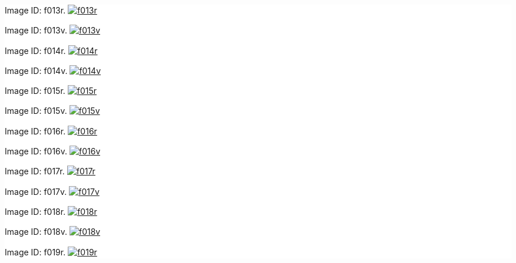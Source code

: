 
Image ID:  f013r.   [![f013r](http://www.homermultitext.org/iipsrv?OBJ=IIP,1.0&FIF=/project/homer/pyramidal/deepzoom/hmt/burney86/v1/burney_ms_86_f013r.tif&WID=100&CVT=JPEG)](http://www.homermultitext.org/ict2/?urn=urn:cite2:hmt:burney86.v1:burney_ms_86_f013r)


Image ID:  f013v.   [![f013v](http://www.homermultitext.org/iipsrv?OBJ=IIP,1.0&FIF=/project/homer/pyramidal/deepzoom/hmt/burney86/v1/burney_ms_86_f013v.tif&WID=100&CVT=JPEG)](http://www.homermultitext.org/ict2/?urn=urn:cite2:hmt:burney86.v1:burney_ms_86_f013v)


Image ID:  f014r.   [![f014r](http://www.homermultitext.org/iipsrv?OBJ=IIP,1.0&FIF=/project/homer/pyramidal/deepzoom/hmt/burney86/v1/burney_ms_86_f014r.tif&WID=100&CVT=JPEG)](http://www.homermultitext.org/ict2/?urn=urn:cite2:hmt:burney86.v1:burney_ms_86_f014r)


Image ID:  f014v.   [![f014v](http://www.homermultitext.org/iipsrv?OBJ=IIP,1.0&FIF=/project/homer/pyramidal/deepzoom/hmt/burney86/v1/burney_ms_86_f014v.tif&WID=100&CVT=JPEG)](http://www.homermultitext.org/ict2/?urn=urn:cite2:hmt:burney86.v1:burney_ms_86_f014v)


Image ID:  f015r.   [![f015r](http://www.homermultitext.org/iipsrv?OBJ=IIP,1.0&FIF=/project/homer/pyramidal/deepzoom/hmt/burney86/v1/burney_ms_86_f015r.tif&WID=100&CVT=JPEG)](http://www.homermultitext.org/ict2/?urn=urn:cite2:hmt:burney86.v1:burney_ms_86_f015r)


Image ID:  f015v.   [![f015v](http://www.homermultitext.org/iipsrv?OBJ=IIP,1.0&FIF=/project/homer/pyramidal/deepzoom/hmt/burney86/v1/burney_ms_86_f015v.tif&WID=100&CVT=JPEG)](http://www.homermultitext.org/ict2/?urn=urn:cite2:hmt:burney86.v1:burney_ms_86_f015v)


Image ID:  f016r.   [![f016r](http://www.homermultitext.org/iipsrv?OBJ=IIP,1.0&FIF=/project/homer/pyramidal/deepzoom/hmt/burney86/v1/burney_ms_86_f016r.tif&WID=100&CVT=JPEG)](http://www.homermultitext.org/ict2/?urn=urn:cite2:hmt:burney86.v1:burney_ms_86_f016r)


Image ID:  f016v.   [![f016v](http://www.homermultitext.org/iipsrv?OBJ=IIP,1.0&FIF=/project/homer/pyramidal/deepzoom/hmt/burney86/v1/burney_ms_86_f016v.tif&WID=100&CVT=JPEG)](http://www.homermultitext.org/ict2/?urn=urn:cite2:hmt:burney86.v1:burney_ms_86_f016v)


Image ID:  f017r.   [![f017r](http://www.homermultitext.org/iipsrv?OBJ=IIP,1.0&FIF=/project/homer/pyramidal/deepzoom/hmt/burney86/v1/burney_ms_86_f017r.tif&WID=100&CVT=JPEG)](http://www.homermultitext.org/ict2/?urn=urn:cite2:hmt:burney86.v1:burney_ms_86_f017r)


Image ID:  f017v.   [![f017v](http://www.homermultitext.org/iipsrv?OBJ=IIP,1.0&FIF=/project/homer/pyramidal/deepzoom/hmt/burney86/v1/burney_ms_86_f017v.tif&WID=100&CVT=JPEG)](http://www.homermultitext.org/ict2/?urn=urn:cite2:hmt:burney86.v1:burney_ms_86_f017v)


Image ID:  f018r.   [![f018r](http://www.homermultitext.org/iipsrv?OBJ=IIP,1.0&FIF=/project/homer/pyramidal/deepzoom/hmt/burney86/v1/burney_ms_86_f018r.tif&WID=100&CVT=JPEG)](http://www.homermultitext.org/ict2/?urn=urn:cite2:hmt:burney86.v1:burney_ms_86_f018r)


Image ID:  f018v.   [![f018v](http://www.homermultitext.org/iipsrv?OBJ=IIP,1.0&FIF=/project/homer/pyramidal/deepzoom/hmt/burney86/v1/burney_ms_86_f018v.tif&WID=100&CVT=JPEG)](http://www.homermultitext.org/ict2/?urn=urn:cite2:hmt:burney86.v1:burney_ms_86_f018v)


Image ID:  f019r.   [![f019r](http://www.homermultitext.org/iipsrv?OBJ=IIP,1.0&FIF=/project/homer/pyramidal/deepzoom/hmt/burney86/v1/burney_ms_86_f019r.tif&WID=100&CVT=JPEG)](http://www.homermultitext.org/ict2/?urn=urn:cite2:hmt:burney86.v1:burney_ms_86_f019r)

